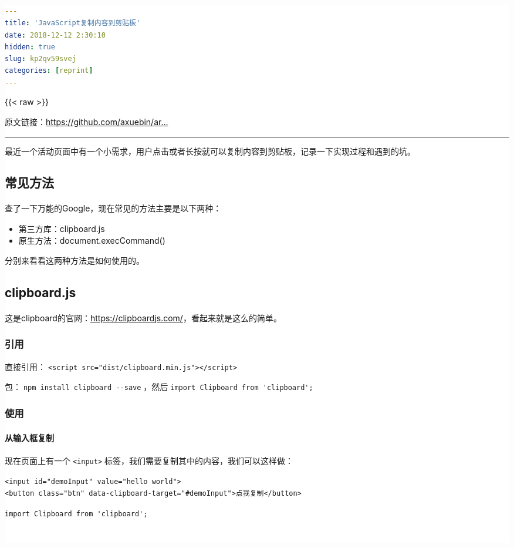 ```yaml
---
title: 'JavaScript复制内容到剪贴板' 
date: 2018-12-12 2:30:10
hidden: true
slug: kp2qv59svej
categories: [reprint]
---
```


{{< raw >}}

                    
<p>原文链接：<a href="https://github.com/axuebin/articles/issues/26" rel="nofollow noreferrer" target="_blank"></a><a href="https://github.com/axuebin/articles/issues/26" rel="nofollow noreferrer" target="_blank">https://github.com/axuebin/ar...</a></p>
<hr>
<p>最近一个活动页面中有一个小需求，用户点击或者长按就可以复制内容到剪贴板，记录一下实现过程和遇到的坑。</p>
<h2 id="articleHeader0">常见方法</h2>
<p>查了一下万能的Google，现在常见的方法主要是以下两种：</p>
<ul>
<li>第三方库：clipboard.js</li>
<li>原生方法：document.execCommand()</li>
</ul>
<p>分别来看看这两种方法是如何使用的。</p>
<h2 id="articleHeader1">clipboard.js</h2>
<p>这是clipboard的官网：<a href="https://clipboardjs.com/" rel="nofollow noreferrer" target="_blank">https://clipboardjs.com/</a>，看起来就是这么的简单。</p>
<h3 id="articleHeader2">引用</h3>
<p>直接引用： <code>&lt;script src="dist/clipboard.min.js"&gt;&lt;/script&gt;</code></p>
<p>包： <code>npm install clipboard --save</code> ，然后 <code>import Clipboard from 'clipboard';</code></p>
<h3 id="articleHeader3">使用</h3>
<h4>从输入框复制</h4>
<p>现在页面上有一个 <code>&lt;input&gt;</code> 标签，我们需要复制其中的内容，我们可以这样做：</p>
<div class="widget-codetool" style="display:none;">
      <div class="widget-codetool--inner">
      <span class="selectCode code-tool" data-toggle="tooltip" data-placement="top" title="" data-original-title="全选"></span>
      <span type="button" class="copyCode code-tool" data-toggle="tooltip" data-placement="top" data-clipboard-text="<input id=&quot;demoInput&quot; value=&quot;hello world&quot;>
<button class=&quot;btn&quot; data-clipboard-target=&quot;#demoInput&quot;>点我复制</button>" title="" data-original-title="复制"></span>
      <span type="button" class="saveToNote code-tool" data-toggle="tooltip" data-placement="top" title="" data-original-title="放进笔记"></span>
      </div>
      </div><pre class="xml hljs"><code class="html"><span class="hljs-tag">&lt;<span class="hljs-name">input</span> <span class="hljs-attr">id</span>=<span class="hljs-string">"demoInput"</span> <span class="hljs-attr">value</span>=<span class="hljs-string">"hello world"</span>&gt;</span>
<span class="hljs-tag">&lt;<span class="hljs-name">button</span> <span class="hljs-attr">class</span>=<span class="hljs-string">"btn"</span> <span class="hljs-attr">data-clipboard-target</span>=<span class="hljs-string">"#demoInput"</span>&gt;</span>点我复制<span class="hljs-tag">&lt;/<span class="hljs-name">button</span>&gt;</span></code></pre>
<div class="widget-codetool" style="display:none;">
      <div class="widget-codetool--inner">
      <span class="selectCode code-tool" data-toggle="tooltip" data-placement="top" title="" data-original-title="全选"></span>
      <span type="button" class="copyCode code-tool" data-toggle="tooltip" data-placement="top" data-clipboard-text="import Clipboard from 'clipboard';
const btnCopy = new Clipboard('btn');" title="" data-original-title="复制"></span>
      <span type="button" class="saveToNote code-tool" data-toggle="tooltip" data-placement="top" title="" data-original-title="放进笔记"></span>
      </div>
      </div><pre class="javascript hljs"><code class="javascript"><span class="hljs-keyword">import</span> Clipboard <span class="hljs-keyword">from</span> <span class="hljs-string">'clipboard'</span>;